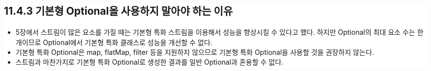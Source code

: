 ## 11.4.3 기본형 Optional을 사용하지 말아야 하는 이유

- 5장에서 스트림이 많은 요소를 가질 때는 기본형 특화 스트림을 이용해서 성능을 향상시킬 수 있다고 했다. 하지만 Optional의 최대 요소 수는 한 개이므로 Optional에서 기본형 특화 클래스로 성능을 개선할 수 없다.
- 기본형 특화 Optional은 map, flatMap, filter 등을 지원하지 않으므로 기본형 특화 Optional을 사용할 것을 권장하지 않는다.
- 스트림과 마찬가지로 기본형 특화 Optional로 생성한 결과를 일반 Optional과 혼용할 수 없다.